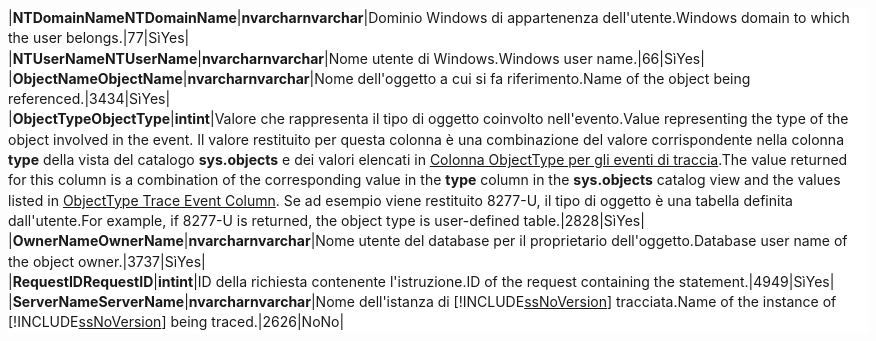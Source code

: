 |<span data-ttu-id="13676-163">**NTDomainName**</span><span class="sxs-lookup"><span data-stu-id="13676-163">**NTDomainName**</span></span>|<span data-ttu-id="13676-164">**nvarchar**</span><span class="sxs-lookup"><span data-stu-id="13676-164">**nvarchar**</span></span>|<span data-ttu-id="13676-165">Dominio Windows di appartenenza dell'utente.</span><span class="sxs-lookup"><span data-stu-id="13676-165">Windows domain to which the user belongs.</span></span>|<span data-ttu-id="13676-166">7</span><span class="sxs-lookup"><span data-stu-id="13676-166">7</span></span>|<span data-ttu-id="13676-167">Sì</span><span class="sxs-lookup"><span data-stu-id="13676-167">Yes</span></span>|  
|<span data-ttu-id="13676-168">**NTUserName**</span><span class="sxs-lookup"><span data-stu-id="13676-168">**NTUserName**</span></span>|<span data-ttu-id="13676-169">**nvarchar**</span><span class="sxs-lookup"><span data-stu-id="13676-169">**nvarchar**</span></span>|<span data-ttu-id="13676-170">Nome utente di Windows.</span><span class="sxs-lookup"><span data-stu-id="13676-170">Windows user name.</span></span>|<span data-ttu-id="13676-171">6</span><span class="sxs-lookup"><span data-stu-id="13676-171">6</span></span>|<span data-ttu-id="13676-172">Sì</span><span class="sxs-lookup"><span data-stu-id="13676-172">Yes</span></span>|  
|<span data-ttu-id="13676-173">**ObjectName**</span><span class="sxs-lookup"><span data-stu-id="13676-173">**ObjectName**</span></span>|<span data-ttu-id="13676-174">**nvarchar**</span><span class="sxs-lookup"><span data-stu-id="13676-174">**nvarchar**</span></span>|<span data-ttu-id="13676-175">Nome dell'oggetto a cui si fa riferimento.</span><span class="sxs-lookup"><span data-stu-id="13676-175">Name of the object being referenced.</span></span>|<span data-ttu-id="13676-176">34</span><span class="sxs-lookup"><span data-stu-id="13676-176">34</span></span>|<span data-ttu-id="13676-177">Sì</span><span class="sxs-lookup"><span data-stu-id="13676-177">Yes</span></span>|  
|<span data-ttu-id="13676-178">**ObjectType**</span><span class="sxs-lookup"><span data-stu-id="13676-178">**ObjectType**</span></span>|<span data-ttu-id="13676-179">**int**</span><span class="sxs-lookup"><span data-stu-id="13676-179">**int**</span></span>|<span data-ttu-id="13676-180">Valore che rappresenta il tipo di oggetto coinvolto nell'evento.</span><span class="sxs-lookup"><span data-stu-id="13676-180">Value representing the type of the object involved in the event.</span></span> <span data-ttu-id="13676-181">Il valore restituito per questa colonna è una combinazione del valore corrispondente nella colonna **type** della vista del catalogo **sys.objects** e dei valori elencati in [Colonna ObjectType per gli eventi di traccia](objecttype-trace-event-column.md).</span><span class="sxs-lookup"><span data-stu-id="13676-181">The value returned for this column is a combination of the corresponding value in the **type** column in the **sys.objects** catalog view and the values listed in [ObjectType Trace Event Column](objecttype-trace-event-column.md).</span></span> <span data-ttu-id="13676-182">Se ad esempio viene restituito 8277-U, il tipo di oggetto è una tabella definita dall'utente.</span><span class="sxs-lookup"><span data-stu-id="13676-182">For example, if 8277-U is returned, the object type is user-defined table.</span></span>|<span data-ttu-id="13676-183">28</span><span class="sxs-lookup"><span data-stu-id="13676-183">28</span></span>|<span data-ttu-id="13676-184">Sì</span><span class="sxs-lookup"><span data-stu-id="13676-184">Yes</span></span>|  
|<span data-ttu-id="13676-185">**OwnerName**</span><span class="sxs-lookup"><span data-stu-id="13676-185">**OwnerName**</span></span>|<span data-ttu-id="13676-186">**nvarchar**</span><span class="sxs-lookup"><span data-stu-id="13676-186">**nvarchar**</span></span>|<span data-ttu-id="13676-187">Nome utente del database per il proprietario dell'oggetto.</span><span class="sxs-lookup"><span data-stu-id="13676-187">Database user name of the object owner.</span></span>|<span data-ttu-id="13676-188">37</span><span class="sxs-lookup"><span data-stu-id="13676-188">37</span></span>|<span data-ttu-id="13676-189">Sì</span><span class="sxs-lookup"><span data-stu-id="13676-189">Yes</span></span>|  
|<span data-ttu-id="13676-190">**RequestID**</span><span class="sxs-lookup"><span data-stu-id="13676-190">**RequestID**</span></span>|<span data-ttu-id="13676-191">**int**</span><span class="sxs-lookup"><span data-stu-id="13676-191">**int**</span></span>|<span data-ttu-id="13676-192">ID della richiesta contenente l'istruzione.</span><span class="sxs-lookup"><span data-stu-id="13676-192">ID of the request containing the statement.</span></span>|<span data-ttu-id="13676-193">49</span><span class="sxs-lookup"><span data-stu-id="13676-193">49</span></span>|<span data-ttu-id="13676-194">Sì</span><span class="sxs-lookup"><span data-stu-id="13676-194">Yes</span></span>|  
|<span data-ttu-id="13676-195">**ServerName**</span><span class="sxs-lookup"><span data-stu-id="13676-195">**ServerName**</span></span>|<span data-ttu-id="13676-196">**nvarchar**</span><span class="sxs-lookup"><span data-stu-id="13676-196">**nvarchar**</span></span>|<span data-ttu-id="13676-197">Nome dell'istanza di [!INCLUDE[ssNoVersion](../../includes/ssnoversion-md.md)] tracciata.</span><span class="sxs-lookup"><span data-stu-id="13676-197">Name of the instance of [!INCLUDE[ssNoVersion](../../includes/ssnoversion-md.md)] being traced.</span></span>|<span data-ttu-id="13676-198">26</span><span class="sxs-lookup"><span data-stu-id="13676-198">26</span></span>|<span data-ttu-id="13676-199">No</span><span class="sxs-lookup"><span data-stu-id="13676-199">No</span></span>|  